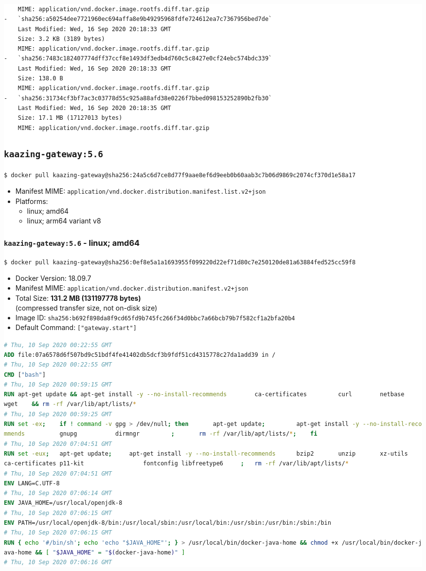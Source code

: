 		MIME: application/vnd.docker.image.rootfs.diff.tar.gzip
	-	`sha256:a50254dee7721960ec694affa8e9b49295968fdfe724612ea7c7367956bed7de`  
		Last Modified: Wed, 16 Sep 2020 20:18:33 GMT  
		Size: 3.2 KB (3189 bytes)  
		MIME: application/vnd.docker.image.rootfs.diff.tar.gzip
	-	`sha256:7483c182407774dff37ccf8e1493df3edb4d760c5c8427e0cf24ebc574bdc339`  
		Last Modified: Wed, 16 Sep 2020 20:18:33 GMT  
		Size: 138.0 B  
		MIME: application/vnd.docker.image.rootfs.diff.tar.gzip
	-	`sha256:31734cf3bf7ac3c03778d55c925a88afd38e0226f7bbed098153252890b2fb30`  
		Last Modified: Wed, 16 Sep 2020 20:18:35 GMT  
		Size: 17.1 MB (17127013 bytes)  
		MIME: application/vnd.docker.image.rootfs.diff.tar.gzip

## `kaazing-gateway:5.6`

```console
$ docker pull kaazing-gateway@sha256:24a5c6d7ce8d77f9aae8ef6d9eeb0b60aab3c7b06d9869c2074cf370d1e58a17
```

-	Manifest MIME: `application/vnd.docker.distribution.manifest.list.v2+json`
-	Platforms:
	-	linux; amd64
	-	linux; arm64 variant v8

### `kaazing-gateway:5.6` - linux; amd64

```console
$ docker pull kaazing-gateway@sha256:0ef8e5a1a1693955f099220d22ef71d80c7e250120de81a63884fed525cc59f8
```

-	Docker Version: 18.09.7
-	Manifest MIME: `application/vnd.docker.distribution.manifest.v2+json`
-	Total Size: **131.2 MB (131197778 bytes)**  
	(compressed transfer size, not on-disk size)
-	Image ID: `sha256:b692f898da8f9cd65fd9b745fc266f34d0bbc7a66bcb79b7f582cf1a2bfa20b4`
-	Default Command: `["gateway.start"]`

```dockerfile
# Thu, 10 Sep 2020 00:22:55 GMT
ADD file:07a6578d6f507bd9c51bdf4fe41402db5dcf3b9fdf51cd4315778c27da1add39 in / 
# Thu, 10 Sep 2020 00:22:55 GMT
CMD ["bash"]
# Thu, 10 Sep 2020 00:59:15 GMT
RUN apt-get update && apt-get install -y --no-install-recommends 		ca-certificates 		curl 		netbase 		wget 	&& rm -rf /var/lib/apt/lists/*
# Thu, 10 Sep 2020 00:59:25 GMT
RUN set -ex; 	if ! command -v gpg > /dev/null; then 		apt-get update; 		apt-get install -y --no-install-recommends 			gnupg 			dirmngr 		; 		rm -rf /var/lib/apt/lists/*; 	fi
# Thu, 10 Sep 2020 07:04:51 GMT
RUN set -eux; 	apt-get update; 	apt-get install -y --no-install-recommends 		bzip2 		unzip 		xz-utils 				ca-certificates p11-kit 				fontconfig libfreetype6 	; 	rm -rf /var/lib/apt/lists/*
# Thu, 10 Sep 2020 07:04:51 GMT
ENV LANG=C.UTF-8
# Thu, 10 Sep 2020 07:06:14 GMT
ENV JAVA_HOME=/usr/local/openjdk-8
# Thu, 10 Sep 2020 07:06:15 GMT
ENV PATH=/usr/local/openjdk-8/bin:/usr/local/sbin:/usr/local/bin:/usr/sbin:/usr/bin:/sbin:/bin
# Thu, 10 Sep 2020 07:06:15 GMT
RUN { echo '#/bin/sh'; echo 'echo "$JAVA_HOME"'; } > /usr/local/bin/docker-java-home && chmod +x /usr/local/bin/docker-java-home && [ "$JAVA_HOME" = "$(docker-java-home)" ]
# Thu, 10 Sep 2020 07:06:16 GMT
```